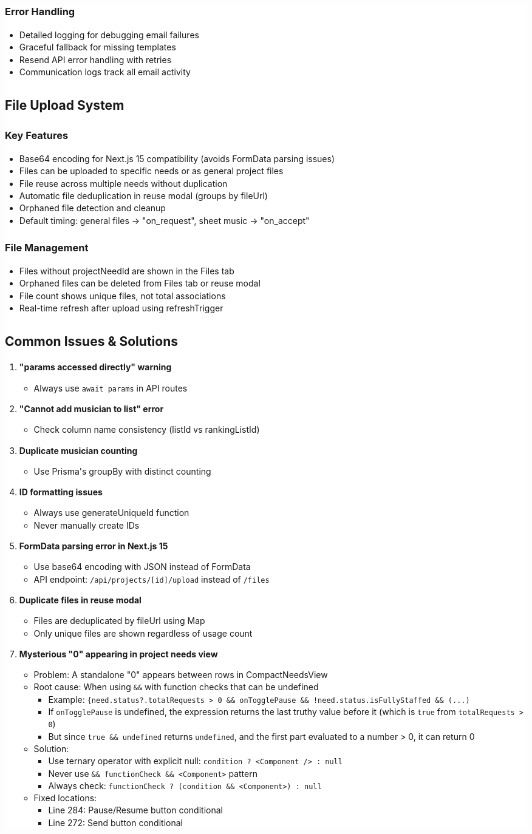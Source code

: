 ### Error Handling
- Detailed logging for debugging email failures
- Graceful fallback for missing templates
- Resend API error handling with retries
- Communication logs track all email activity

## File Upload System

### Key Features
- Base64 encoding for Next.js 15 compatibility (avoids FormData parsing issues)
- Files can be uploaded to specific needs or as general project files
- File reuse across multiple needs without duplication
- Automatic file deduplication in reuse modal (groups by fileUrl)
- Orphaned file detection and cleanup
- Default timing: general files → "on_request", sheet music → "on_accept"

### File Management
- Files without projectNeedId are shown in the Files tab
- Orphaned files can be deleted from Files tab or reuse modal
- File count shows unique files, not total associations
- Real-time refresh after upload using refreshTrigger

## Common Issues & Solutions

1. **"params accessed directly" warning**
   - Always use `await params` in API routes
   
2. **"Cannot add musician to list" error**
   - Check column name consistency (listId vs rankingListId)
   
3. **Duplicate musician counting**
   - Use Prisma's groupBy with distinct counting
   
4. **ID formatting issues**
   - Always use generateUniqueId function
   - Never manually create IDs

5. **FormData parsing error in Next.js 15**
   - Use base64 encoding with JSON instead of FormData
   - API endpoint: `/api/projects/[id]/upload` instead of `/files`

6. **Duplicate files in reuse modal**
   - Files are deduplicated by fileUrl using Map
   - Only unique files are shown regardless of usage count

7. **Mysterious "0" appearing in project needs view**
   - Problem: A standalone "0" appears between rows in CompactNeedsView
   - Root cause: When using `&&` with function checks that can be undefined
     - Example: `{need.status?.totalRequests > 0 && onTogglePause && !need.status.isFullyStaffed && (...)`
     - If `onTogglePause` is undefined, the expression returns the last truthy value before it (which is `true` from `totalRequests > 0`)
     - But since `true && undefined` returns `undefined`, and the first part evaluated to a number > 0, it can return 0
   - Solution: 
     - Use ternary operator with explicit null: `condition ? <Component /> : null`
     - Never use `&& functionCheck && <Component>` pattern
     - Always check: `functionCheck ? (condition && <Component>) : null`
   - Fixed locations:
     - Line 284: Pause/Resume button conditional
     - Line 272: Send button conditional
